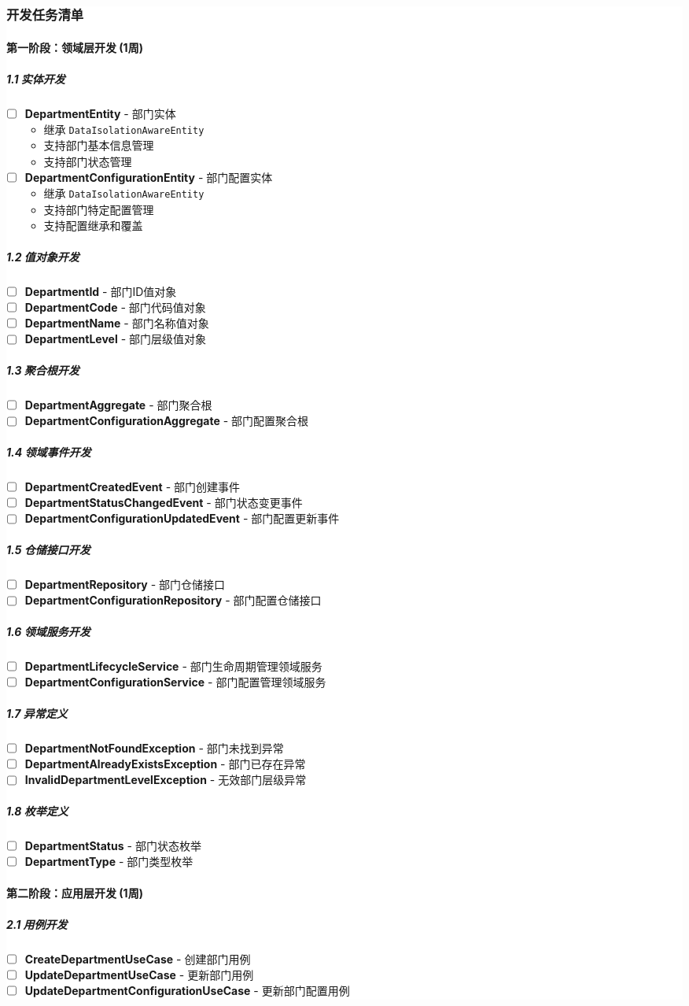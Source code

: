 ### 开发任务清单

#### 第一阶段：领域层开发 (1周)

##### 1.1 实体开发
- [ ] **DepartmentEntity** - 部门实体
  - 继承 `DataIsolationAwareEntity`
  - 支持部门基本信息管理
  - 支持部门状态管理
- [ ] **DepartmentConfigurationEntity** - 部门配置实体
  - 继承 `DataIsolationAwareEntity`
  - 支持部门特定配置管理
  - 支持配置继承和覆盖

##### 1.2 值对象开发
- [ ] **DepartmentId** - 部门ID值对象
- [ ] **DepartmentCode** - 部门代码值对象
- [ ] **DepartmentName** - 部门名称值对象
- [ ] **DepartmentLevel** - 部门层级值对象

##### 1.3 聚合根开发
- [ ] **DepartmentAggregate** - 部门聚合根
- [ ] **DepartmentConfigurationAggregate** - 部门配置聚合根

##### 1.4 领域事件开发
- [ ] **DepartmentCreatedEvent** - 部门创建事件
- [ ] **DepartmentStatusChangedEvent** - 部门状态变更事件
- [ ] **DepartmentConfigurationUpdatedEvent** - 部门配置更新事件

##### 1.5 仓储接口开发
- [ ] **DepartmentRepository** - 部门仓储接口
- [ ] **DepartmentConfigurationRepository** - 部门配置仓储接口

##### 1.6 领域服务开发
- [ ] **DepartmentLifecycleService** - 部门生命周期管理领域服务
- [ ] **DepartmentConfigurationService** - 部门配置管理领域服务

##### 1.7 异常定义
- [ ] **DepartmentNotFoundException** - 部门未找到异常
- [ ] **DepartmentAlreadyExistsException** - 部门已存在异常
- [ ] **InvalidDepartmentLevelException** - 无效部门层级异常

##### 1.8 枚举定义
- [ ] **DepartmentStatus** - 部门状态枚举
- [ ] **DepartmentType** - 部门类型枚举

#### 第二阶段：应用层开发 (1周)

##### 2.1 用例开发
- [ ] **CreateDepartmentUseCase** - 创建部门用例
- [ ] **UpdateDepartmentUseCase** - 更新部门用例
- [ ] **UpdateDepartmentConfigurationUseCase** - 更新部门配置用例
